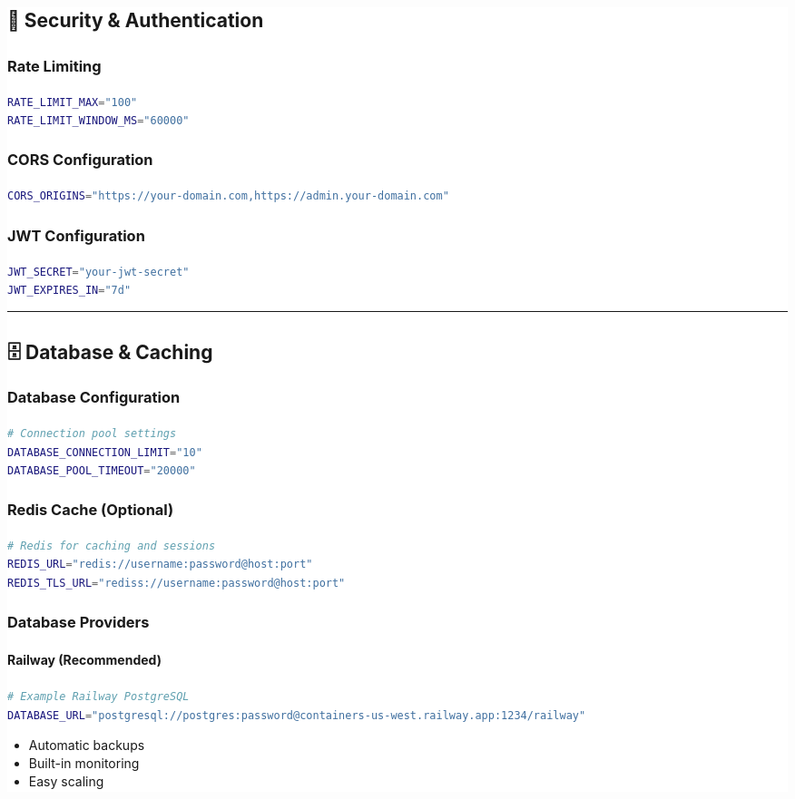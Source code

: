 
## 🔐 **Security & Authentication**

### **Rate Limiting**

```bash
RATE_LIMIT_MAX="100"
RATE_LIMIT_WINDOW_MS="60000"
```

### **CORS Configuration**

```bash
CORS_ORIGINS="https://your-domain.com,https://admin.your-domain.com"
```

### **JWT Configuration**

```bash
JWT_SECRET="your-jwt-secret"
JWT_EXPIRES_IN="7d"
```

---

## 🗄️ **Database & Caching**

### **Database Configuration**

```bash
# Connection pool settings
DATABASE_CONNECTION_LIMIT="10"
DATABASE_POOL_TIMEOUT="20000"
```

### **Redis Cache (Optional)**

```bash
# Redis for caching and sessions
REDIS_URL="redis://username:password@host:port"
REDIS_TLS_URL="rediss://username:password@host:port"
```

### **Database Providers**

#### **Railway (Recommended)**

```bash
# Example Railway PostgreSQL
DATABASE_URL="postgresql://postgres:password@containers-us-west.railway.app:1234/railway"
```

- Automatic backups
- Built-in monitoring
- Easy scaling
